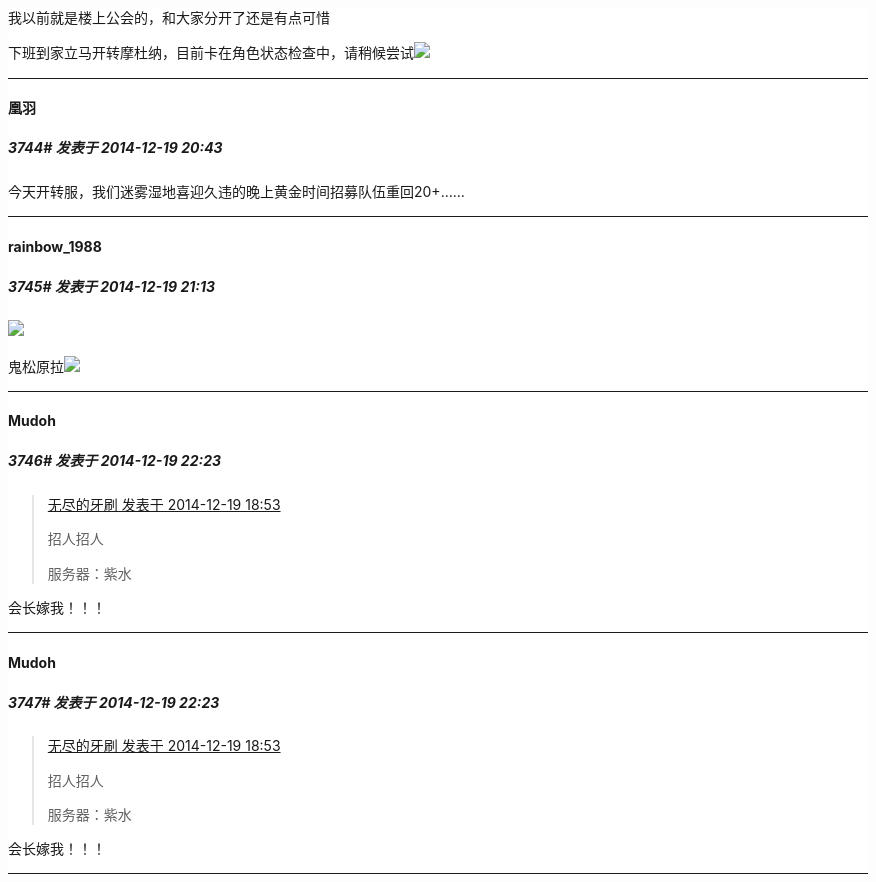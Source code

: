 我以前就是楼上公会的，和大家分开了还是有点可惜

下班到家立马开转摩杜纳，目前卡在角色状态检查中，请稍候尝试<img src="https://static.saraba1st.com/image/smiley/face/29.gif" referrerpolicy="no-referrer">


-----

####  凰羽  
##### 3744#       发表于 2014-12-19 20:43


今天开转服，我们迷雾湿地喜迎久违的晚上黄金时间招募队伍重回20+……


-----

####  rainbow_1988  
##### 3745#       发表于 2014-12-19 21:13


<img src="http://ww1.sinaimg.cn/large/64bc2391gw1enfaslorndj21ao0t6two.jpg" referrerpolicy="no-referrer">


鬼松原拉<img src="https://static.saraba1st.com/image/smiley/face/06.gif" referrerpolicy="no-referrer">


-----

####  Mudoh  
##### 3746#       发表于 2014-12-19 22:23


<blockquote><a href="httphttps://bbs.saraba1st.com/2b/forum.php?mod=redirect&amp;goto=findpost&amp;pid=27545025&amp;ptid=1052775" target="_blank">无尽的牙刷 发表于 2014-12-19 18:53</a>

招人招人


服务器：紫水</blockquote>
会长嫁我！！！


-----

####  Mudoh  
##### 3747#       发表于 2014-12-19 22:23


<blockquote><a href="httphttps://bbs.saraba1st.com/2b/forum.php?mod=redirect&amp;goto=findpost&amp;pid=27545025&amp;ptid=1052775" target="_blank">无尽的牙刷 发表于 2014-12-19 18:53</a>

招人招人


服务器：紫水</blockquote>
会长嫁我！！！


-----
